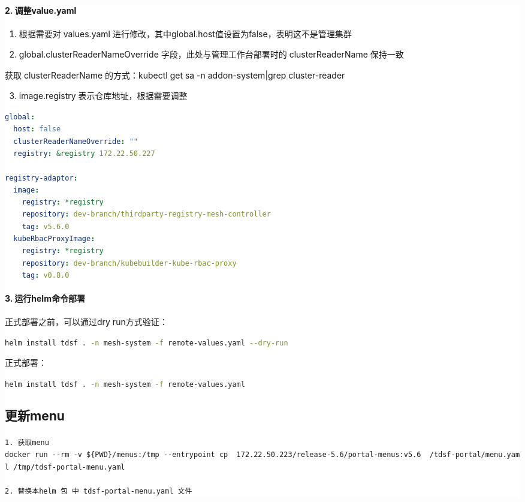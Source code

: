 #### 2. 调整value.yaml

1. 根据需要对 values.yaml 进行修改，其中global.host值设置为false，表明这不是管理集群

2. global.clusterReaderNameOverride 字段，此处与管理工作台部署时的 clusterReaderName 保持一致

获取 clusterReaderName 的方式：kubectl get sa -n addon-system|grep cluster-reader

3. image.registry  表示仓库地址，根据需要调整

```yaml
global:
  host: false
  clusterReaderNameOverride: ""
  registry: &registry 172.22.50.227

registry-adaptor:
  image:
    registry: *registry
    repository: dev-branch/thirdparty-registry-mesh-controller
    tag: v5.6.0
  kubeRbacProxyImage:
    registry: *registry
    repository: dev-branch/kubebuilder-kube-rbac-proxy
    tag: v0.8.0
```

#### 3. 运行helm命令部署

正式部署之前，可以通过dry run方式验证：
```bash
helm install tdsf . -n mesh-system -f remote-values.yaml --dry-run
```

正式部署：
```bash
helm install tdsf . -n mesh-system -f remote-values.yaml
```


## 更新menu

```
1. 获取menu
docker run --rm -v ${PWD}/menus:/tmp --entrypoint cp  172.22.50.223/release-5.6/portal-menus:v5.6  /tdsf-portal/menu.yaml /tmp/tdsf-portal-menu.yaml

2. 替换本helm 包 中 tdsf-portal-menu.yaml 文件

```
